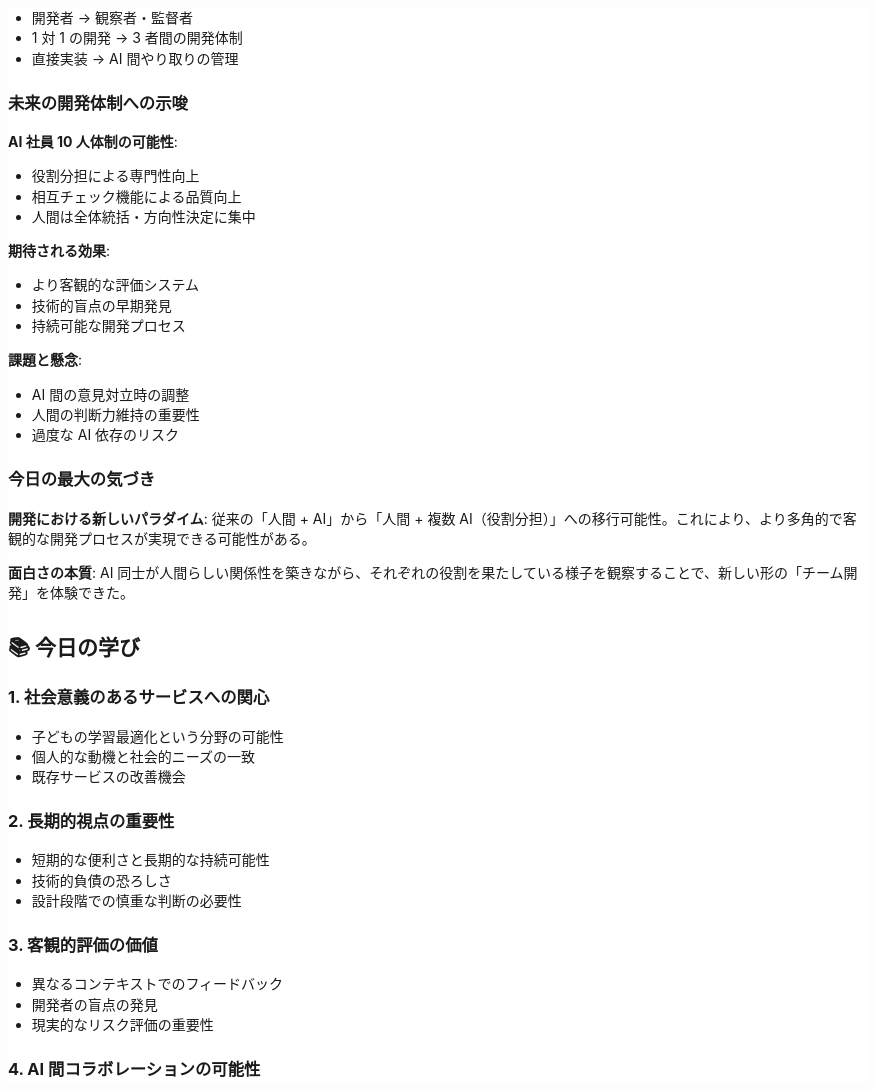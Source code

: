- 開発者 → 観察者・監督者
- 1 対 1 の開発 → 3 者間の開発体制
- 直接実装 → AI 間やり取りの管理

### 未来の開発体制への示唆

**AI 社員 10 人体制の可能性**:

- 役割分担による専門性向上
- 相互チェック機能による品質向上
- 人間は全体統括・方向性決定に集中

**期待される効果**:

- より客観的な評価システム
- 技術的盲点の早期発見
- 持続可能な開発プロセス

**課題と懸念**:

- AI 間の意見対立時の調整
- 人間の判断力維持の重要性
- 過度な AI 依存のリスク

### 今日の最大の気づき

**開発における新しいパラダイム**:
従来の「人間 + AI」から「人間 + 複数 AI（役割分担）」への移行可能性。これにより、より多角的で客観的な開発プロセスが実現できる可能性がある。

**面白さの本質**:
AI 同士が人間らしい関係性を築きながら、それぞれの役割を果たしている様子を観察することで、新しい形の「チーム開発」を体験できた。

## 📚 今日の学び

### 1. 社会意義のあるサービスへの関心

- 子どもの学習最適化という分野の可能性
- 個人的な動機と社会的ニーズの一致
- 既存サービスの改善機会

### 2. 長期的視点の重要性

- 短期的な便利さと長期的な持続可能性
- 技術的負債の恐ろしさ
- 設計段階での慎重な判断の必要性

### 3. 客観的評価の価値

- 異なるコンテキストでのフィードバック
- 開発者の盲点の発見
- 現実的なリスク評価の重要性

### 4. AI 間コラボレーションの可能性
